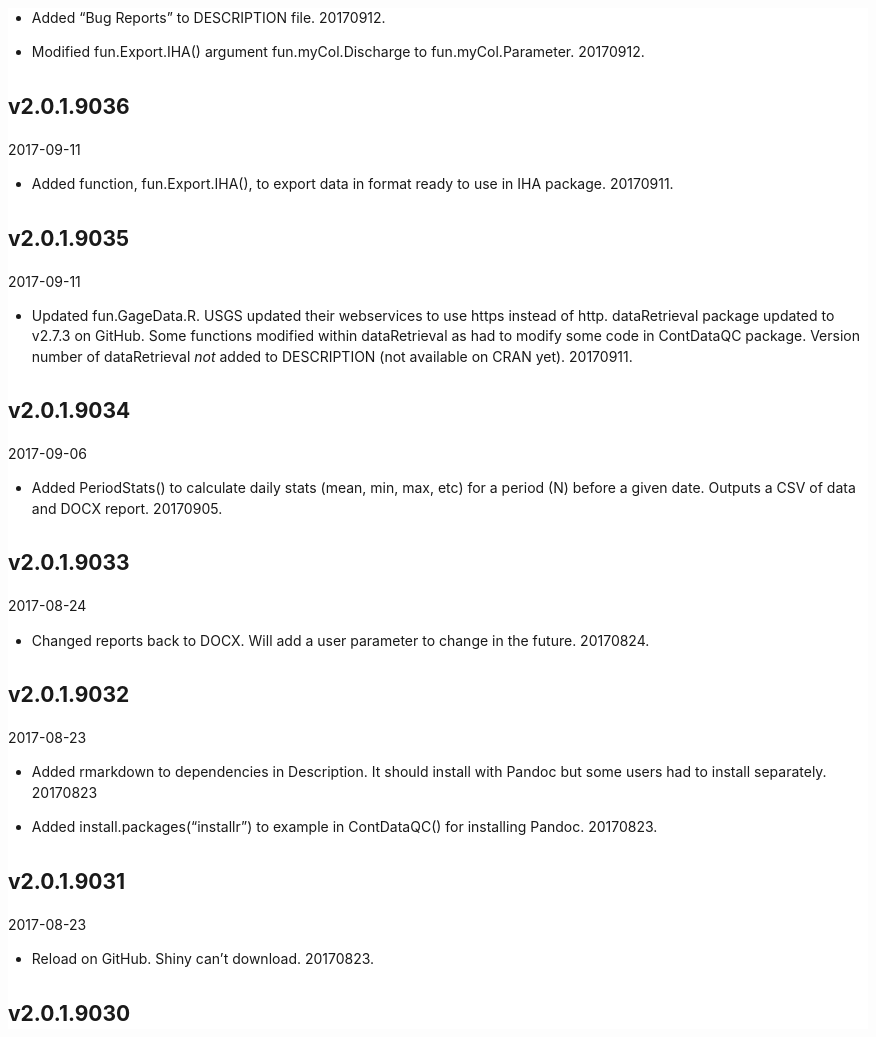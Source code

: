 -   Added “Bug Reports” to DESCRIPTION file. 20170912.

-   Modified fun.Export.IHA() argument fun.myCol.Discharge to
    fun.myCol.Parameter. 20170912.

## v2.0.1.9036

2017-09-11

-   Added function, fun.Export.IHA(), to export data in format ready to
    use in IHA package. 20170911.

## v2.0.1.9035

2017-09-11

-   Updated fun.GageData.R. USGS updated their webservices to use https
    instead of http. dataRetrieval package updated to v2.7.3 on GitHub.
    Some functions modified within dataRetrieval as had to modify some
    code in ContDataQC package. Version number of dataRetrieval *not*
    added to DESCRIPTION (not available on CRAN yet). 20170911.

## v2.0.1.9034

2017-09-06

-   Added PeriodStats() to calculate daily stats (mean, min, max, etc)
    for a period (N) before a given date. Outputs a CSV of data and DOCX
    report. 20170905.

## v2.0.1.9033

2017-08-24

-   Changed reports back to DOCX. Will add a user parameter to change in
    the future. 20170824.

## v2.0.1.9032

2017-08-23

-   Added rmarkdown to dependencies in Description. It should install
    with Pandoc but some users had to install separately. 20170823

-   Added install.packages(“installr”) to example in ContDataQC() for
    installing Pandoc. 20170823.

## v2.0.1.9031

2017-08-23

-   Reload on GitHub. Shiny can’t download. 20170823.

## v2.0.1.9030
